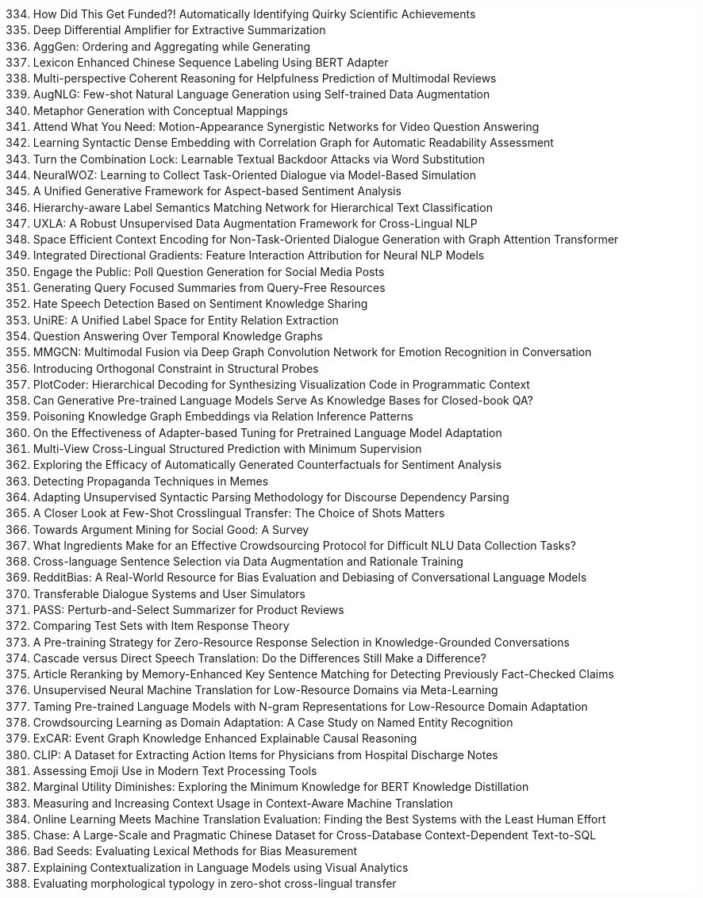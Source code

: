 334. How Did This Get Funded?! Automatically Identifying Quirky Scientific Achievements
335. Deep Differential Amplifier for Extractive Summarization
336. AggGen: Ordering and Aggregating while Generating
337. Lexicon Enhanced Chinese Sequence Labeling Using BERT Adapter
338. Multi-perspective Coherent Reasoning for Helpfulness Prediction of Multimodal Reviews
339. AugNLG: Few-shot Natural Language Generation using Self-trained Data Augmentation
340. Metaphor Generation with Conceptual Mappings
341. Attend What You Need: Motion-Appearance Synergistic Networks for Video Question Answering
342. Learning Syntactic Dense Embedding with Correlation Graph for Automatic Readability Assessment
343. Turn the Combination Lock: Learnable Textual Backdoor Attacks via Word Substitution
344. NeuralWOZ: Learning to Collect Task-Oriented Dialogue via Model-Based Simulation
345. A Unified Generative Framework for Aspect-based Sentiment Analysis
346. Hierarchy-aware Label Semantics Matching Network for Hierarchical Text Classification
347. UXLA: A Robust Unsupervised Data Augmentation Framework for Cross-Lingual NLP
348. Space Efficient Context Encoding for Non-Task-Oriented Dialogue Generation with Graph Attention Transformer
349. Integrated Directional Gradients: Feature Interaction Attribution for Neural NLP Models
350. Engage the Public: Poll Question Generation for Social Media Posts
351. Generating Query Focused Summaries from Query-Free Resources
352. Hate Speech Detection Based on Sentiment Knowledge Sharing
353. UniRE: A Unified Label Space for Entity Relation Extraction
354. Question Answering Over Temporal Knowledge Graphs
355. MMGCN: Multimodal Fusion via Deep Graph Convolution Network for Emotion Recognition in Conversation
356. Introducing Orthogonal Constraint in Structural Probes
357. PlotCoder: Hierarchical Decoding for Synthesizing Visualization Code in Programmatic Context
358. Can Generative Pre-trained Language Models Serve As Knowledge Bases for Closed-book QA?
359. Poisoning Knowledge Graph Embeddings via Relation Inference Patterns
360. On the Effectiveness of Adapter-based Tuning for Pretrained Language Model Adaptation
361. Multi-View Cross-Lingual Structured Prediction with Minimum Supervision
362. Exploring the Efficacy of Automatically Generated Counterfactuals for Sentiment Analysis
363. Detecting Propaganda Techniques in Memes
364. Adapting Unsupervised Syntactic Parsing Methodology for Discourse Dependency Parsing
365. A Closer Look at Few-Shot Crosslingual Transfer: The Choice of Shots Matters
366. Towards Argument Mining for Social Good: A Survey
367. What Ingredients Make for an Effective Crowdsourcing Protocol for Difficult NLU Data Collection Tasks?
368. Cross-language Sentence Selection via Data Augmentation and Rationale Training
369. RedditBias: A Real-World Resource for Bias Evaluation and Debiasing of Conversational Language Models
370. Transferable Dialogue Systems and User Simulators
371. PASS: Perturb-and-Select Summarizer for Product Reviews
372. Comparing Test Sets with Item Response Theory
373. A Pre-training Strategy for Zero-Resource Response Selection in Knowledge-Grounded Conversations
374. Cascade versus Direct Speech Translation: Do the Differences Still Make a Difference?
375. Article Reranking by Memory-Enhanced Key Sentence Matching for Detecting Previously Fact-Checked Claims
376. Unsupervised Neural Machine Translation for Low-Resource Domains via Meta-Learning
377. Taming Pre-trained Language Models with N-gram Representations for Low-Resource Domain Adaptation
378. Crowdsourcing Learning as Domain Adaptation: A Case Study on Named Entity Recognition
379. ExCAR: Event Graph Knowledge Enhanced Explainable Causal Reasoning
380. CLIP: A Dataset for Extracting Action Items for Physicians from Hospital Discharge Notes
381. Assessing Emoji Use in Modern Text Processing Tools
382. Marginal Utility Diminishes: Exploring the Minimum Knowledge for BERT Knowledge Distillation
383. Measuring and Increasing Context Usage in Context-Aware Machine Translation
384. Online Learning Meets Machine Translation Evaluation: Finding the Best Systems with the Least Human Effort
385. Chase: A Large-Scale and Pragmatic Chinese Dataset for Cross-Database Context-Dependent Text-to-SQL
386. Bad Seeds: Evaluating Lexical Methods for Bias Measurement
387. Explaining Contextualization in Language Models using Visual Analytics
388. Evaluating morphological typology in zero-shot cross-lingual transfer